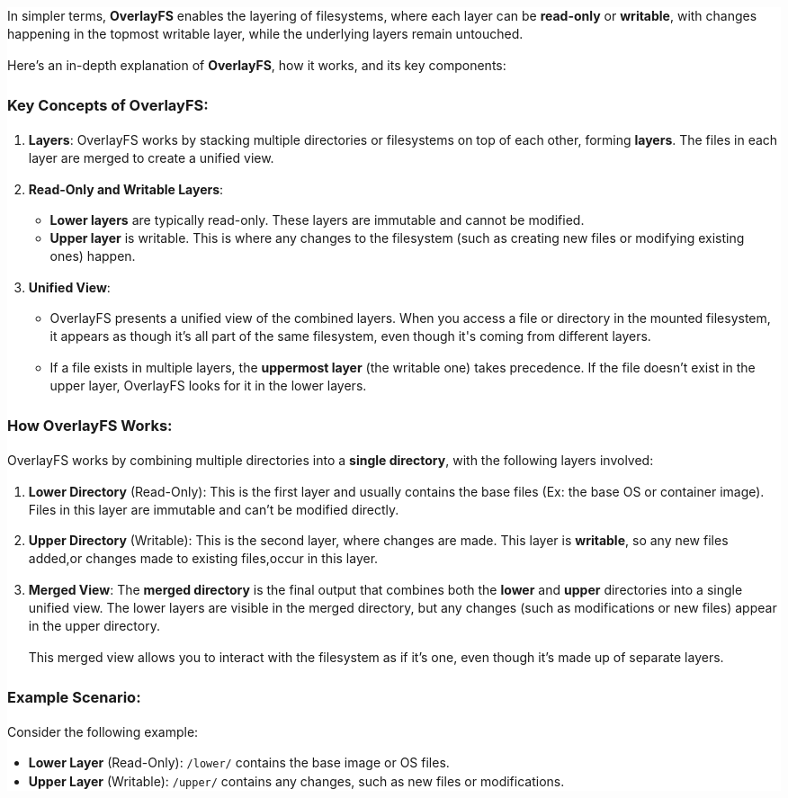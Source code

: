 In simpler terms, **OverlayFS** enables the layering of filesystems, where each layer can be **read-only** 
or **writable**, with changes happening in the topmost writable layer, while the underlying layers remain 
untouched.

Here’s an in-depth explanation of **OverlayFS**, how it works, and its key components:

### Key Concepts of OverlayFS:
1. **Layers**: OverlayFS works by stacking multiple directories or filesystems on top of each other, 
   forming **layers**. The files in each layer are merged to create a unified view.
   
2. **Read-Only and Writable Layers**:
   - **Lower layers** are typically read-only. These layers are immutable and cannot be modified.
   - **Upper layer** is writable. This is where any changes to the filesystem (such as creating new files 
     or modifying existing ones) happen.

3. **Unified View**: 
   - OverlayFS presents a unified view of the combined layers. 
     When you access a file or directory in the mounted filesystem, it appears as though it’s all part of 
     the same filesystem, even though it's coming from different layers.

   - If a file exists in multiple layers, the **uppermost layer** (the writable one) takes precedence. 
     If the file doesn’t exist in the upper layer, OverlayFS looks for it in the lower layers.

### How OverlayFS Works:

OverlayFS works by combining multiple directories into a **single directory**, with the following layers 
involved:

1. **Lower Directory** (Read-Only): This is the first layer and usually contains the base files 
   (Ex: the base OS or container image). Files in this layer are immutable and can’t be modified directly.
   
2. **Upper Directory** (Writable): This is the second layer, where changes are made. 
   This layer is **writable**, so any new files added,or changes made to existing files,occur in this layer.

3. **Merged View**: The **merged directory** is the final output that combines both the **lower** and 
   **upper** directories into a single unified view. The lower layers are visible in the merged directory, 
   but any changes (such as modifications or new files) appear in the upper directory. 

   This merged view allows you to interact with the filesystem as if it’s one, even though it’s made up of 
   separate layers.

### Example Scenario:
Consider the following example:
- **Lower Layer** (Read-Only): `/lower/` contains the base image or OS files.
- **Upper Layer** (Writable): `/upper/` contains any changes, such as new files or modifications.
